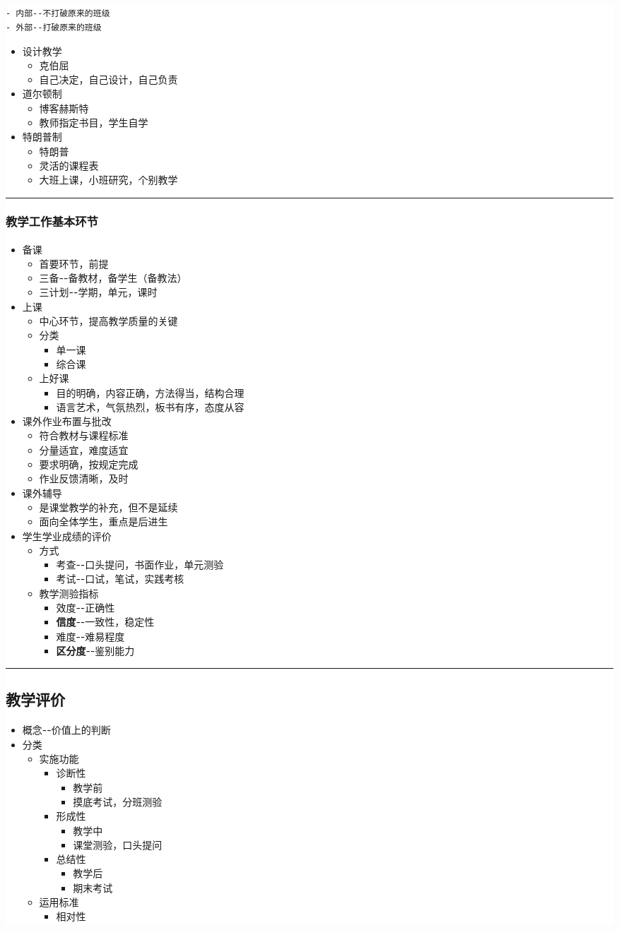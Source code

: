     - 内部--不打破原来的班级
    - 外部--打破原来的班级
- 设计教学
  - 克伯屈
  - 自己决定，自己设计，自己负责
- 道尔顿制
  - 博客赫斯特
  - 教师指定书目，学生自学
- 特朗普制
  - 特朗普
  - 灵活的课程表
  - 大班上课，小班研究，个别教学

****

### 教学工作基本环节
- 备课
  - 首要环节，前提
  - 三备--备教材，备学生（备教法）
  - 三计划--学期，单元，课时
- 上课
  - 中心环节，提高教学质量的关键
  - 分类
    - 单一课
    - 综合课
  - 上好课
    - 目的明确，内容正确，方法得当，结构合理
    - 语言艺术，气氛热烈，板书有序，态度从容
- 课外作业布置与批改
  - 符合教材与课程标准
  - 分量适宜，难度适宜
  - 要求明确，按规定完成
  - 作业反馈清晰，及时
- 课外辅导
  - 是课堂教学的补充，但不是延续
  - 面向全体学生，重点是后进生
- 学生学业成绩的评价
  - 方式
    - 考查--口头提问，书面作业，单元测验
    - 考试--口试，笔试，实践考核
  - 教学测验指标
    - 效度--正确性
    - **信度**--一致性，稳定性
    - 难度--难易程度
    - **区分度**--鉴别能力

****

## 教学评价 

- 概念--价值上的判断
- 分类
  - 实施功能
    - 诊断性
      - 教学前
      - 摸底考试，分班测验
    - 形成性
      - 教学中
      - 课堂测验，口头提问
    - 总结性
      - 教学后
      - 期末考试
  - 运用标准
    - 相对性